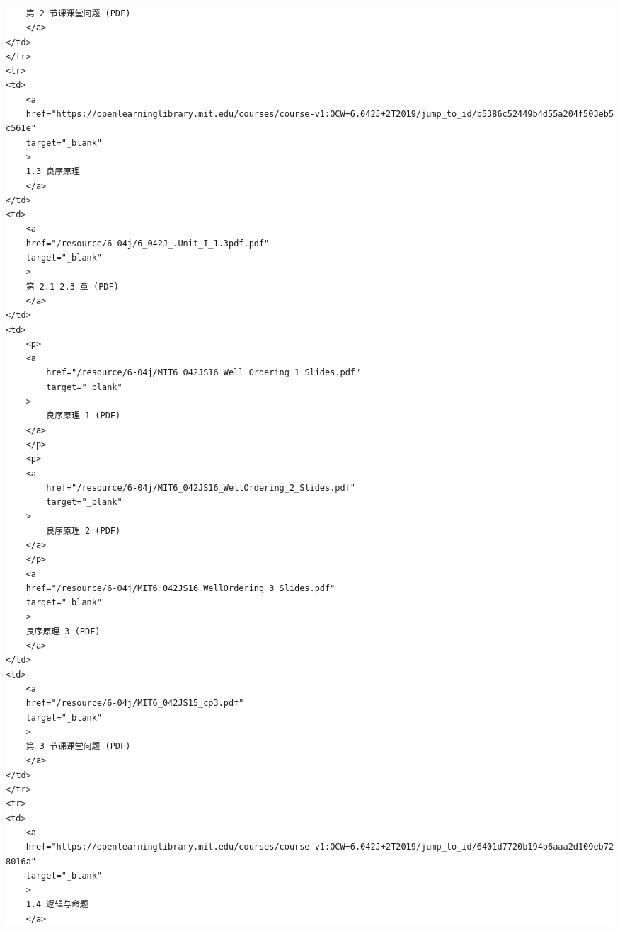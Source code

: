         第 2 节课课堂问题 (PDF)
        </a>
    </td>
    </tr>
    <tr>
    <td>
        <a
        href="https://openlearninglibrary.mit.edu/courses/course-v1:OCW+6.042J+2T2019/jump_to_id/b5386c52449b4d55a204f503eb5c561e"
        target="_blank"
        >
        1.3 良序原理
        </a>
    </td>
    <td>
        <a
        href="/resource/6-04j/6_042J_.Unit_I_1.3pdf.pdf"
        target="_blank"
        >
        第 2.1–2.3 章 (PDF)
        </a>
    </td>
    <td>
        <p>
        <a
            href="/resource/6-04j/MIT6_042JS16_Well_Ordering_1_Slides.pdf"
            target="_blank"
        >
            良序原理 1 (PDF)
        </a>
        </p>
        <p>
        <a
            href="/resource/6-04j/MIT6_042JS16_WellOrdering_2_Slides.pdf"
            target="_blank"
        >
            良序原理 2 (PDF)
        </a>
        </p>
        <a
        href="/resource/6-04j/MIT6_042JS16_WellOrdering_3_Slides.pdf"
        target="_blank"
        >
        良序原理 3 (PDF)
        </a>
    </td>
    <td>
        <a
        href="/resource/6-04j/MIT6_042JS15_cp3.pdf"
        target="_blank"
        >
        第 3 节课课堂问题 (PDF)
        </a>
    </td>
    </tr>
    <tr>
    <td>
        <a
        href="https://openlearninglibrary.mit.edu/courses/course-v1:OCW+6.042J+2T2019/jump_to_id/6401d7720b194b6aaa2d109eb728016a"
        target="_blank"
        >
        1.4 逻辑与命题
        </a>